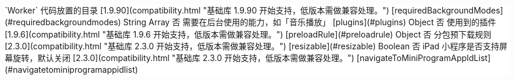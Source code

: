 <td>`Worker` 代码放置的目录</td>

<td>[1.9.90](compatibility.html "基础库 1.9.90 开始支持，低版本需做兼容处理。")</td>

</tr>

<tr>

<td>[requiredBackgroundModes](#requiredbackgroundmodes)</td>

<td>String Array</td>

<td>否</td>

<td>需要在后台使用的能力，如「音乐播放」</td>

<td></td>

</tr>

<tr>

<td>[plugins](#plugins)</td>

<td>Object</td>

<td>否</td>

<td>使用到的插件</td>

<td>[1.9.6](compatibility.html "基础库 1.9.6 开始支持，低版本需做兼容处理。")</td>

</tr>

<tr>

<td>[preloadRule](#preloadrule)</td>

<td>Object</td>

<td>否</td>

<td>分包预下载规则</td>

<td>[2.3.0](compatibility.html "基础库 2.3.0 开始支持，低版本需做兼容处理。")</td>

</tr>

<tr>

<td>[resizable](#resizable)</td>

<td>Boolean</td>

<td>否</td>

<td>iPad 小程序是否支持屏幕旋转，默认关闭</td>

<td>[2.3.0](compatibility.html "基础库 2.3.0 开始支持，低版本需做兼容处理。")</td>

</tr>

<tr>

<td>[navigateToMiniProgramAppIdList](#navigatetominiprogramappidlist)</td>
